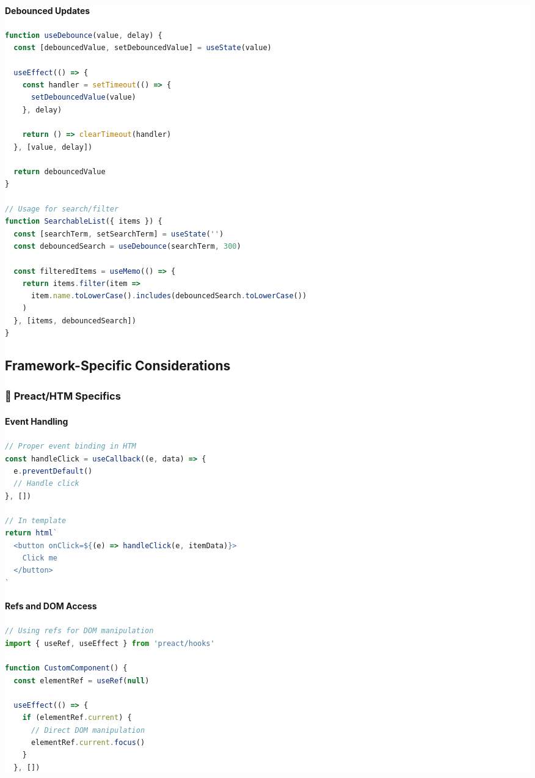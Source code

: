 #### **Debounced Updates**
```javascript
function useDebounce(value, delay) {
  const [debouncedValue, setDebouncedValue] = useState(value)
  
  useEffect(() => {
    const handler = setTimeout(() => {
      setDebouncedValue(value)
    }, delay)
    
    return () => clearTimeout(handler)
  }, [value, delay])
  
  return debouncedValue
}

// Usage for search/filter
function SearchableList({ items }) {
  const [searchTerm, setSearchTerm] = useState('')
  const debouncedSearch = useDebounce(searchTerm, 300)
  
  const filteredItems = useMemo(() => {
    return items.filter(item => 
      item.name.toLowerCase().includes(debouncedSearch.toLowerCase())
    )
  }, [items, debouncedSearch])
}
```

## Framework-Specific Considerations

### 🎯 **Preact/HTM Specifics**

#### **Event Handling**
```javascript
// Proper event binding in HTM
const handleClick = useCallback((e, data) => {
  e.preventDefault()
  // Handle click
}, [])

// In template
return html`
  <button onClick=${(e) => handleClick(e, itemData)}>
    Click me
  </button>
`
```

#### **Refs and DOM Access**
```javascript
// Using refs for DOM manipulation
import { useRef, useEffect } from 'preact/hooks'

function CustomComponent() {
  const elementRef = useRef(null)
  
  useEffect(() => {
    if (elementRef.current) {
      // Direct DOM manipulation
      elementRef.current.focus()
    }
  }, [])
```